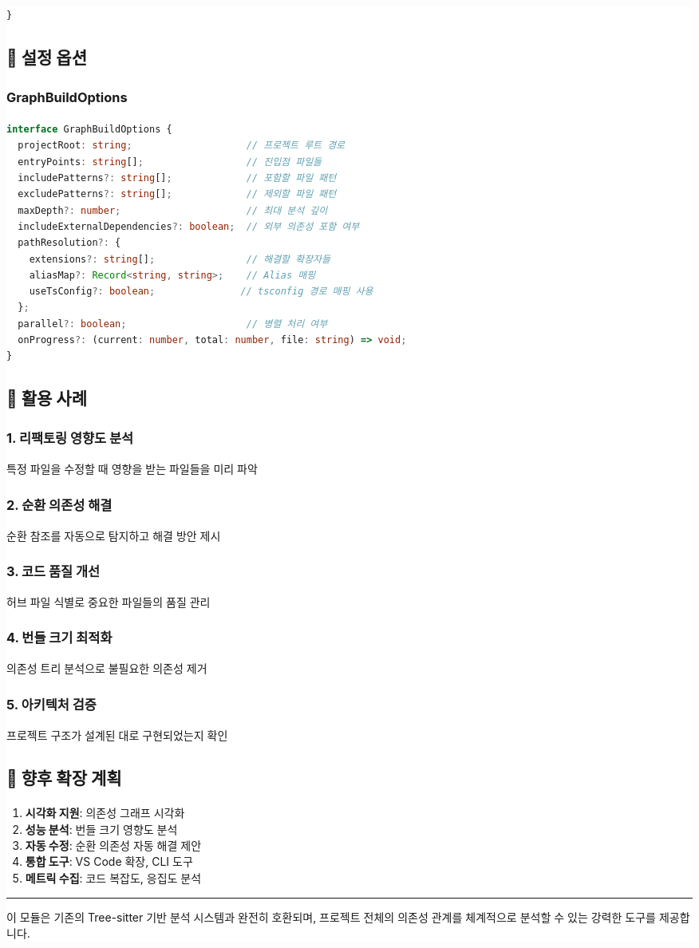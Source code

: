 ```typescript
}
```

## 🔧 설정 옵션

### GraphBuildOptions
```typescript
interface GraphBuildOptions {
  projectRoot: string;                    // 프로젝트 루트 경로
  entryPoints: string[];                  // 진입점 파일들
  includePatterns?: string[];             // 포함할 파일 패턴
  excludePatterns?: string[];             // 제외할 파일 패턴
  maxDepth?: number;                      // 최대 분석 깊이
  includeExternalDependencies?: boolean;  // 외부 의존성 포함 여부
  pathResolution?: {
    extensions?: string[];                // 해결할 확장자들
    aliasMap?: Record<string, string>;    // Alias 매핑
    useTsConfig?: boolean;               // tsconfig 경로 매핑 사용
  };
  parallel?: boolean;                     // 병렬 처리 여부
  onProgress?: (current: number, total: number, file: string) => void;
}
```

## 🎨 활용 사례

### 1. 리팩토링 영향도 분석
특정 파일을 수정할 때 영향을 받는 파일들을 미리 파악

### 2. 순환 의존성 해결
순환 참조를 자동으로 탐지하고 해결 방안 제시

### 3. 코드 품질 개선
허브 파일 식별로 중요한 파일들의 품질 관리

### 4. 번들 크기 최적화
의존성 트리 분석으로 불필요한 의존성 제거

### 5. 아키텍처 검증
프로젝트 구조가 설계된 대로 구현되었는지 확인

## 🔮 향후 확장 계획

1. **시각화 지원**: 의존성 그래프 시각화
2. **성능 분석**: 번들 크기 영향도 분석
3. **자동 수정**: 순환 의존성 자동 해결 제안
4. **통합 도구**: VS Code 확장, CLI 도구
5. **메트릭 수집**: 코드 복잡도, 응집도 분석

---

이 모듈은 기존의 Tree-sitter 기반 분석 시스템과 완전히 호환되며, 프로젝트 전체의 의존성 관계를 체계적으로 분석할 수 있는 강력한 도구를 제공합니다.